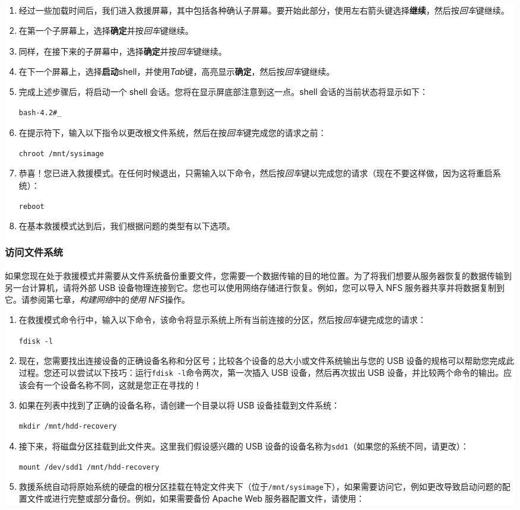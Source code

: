 1.  经过一些加载时间后，我们进入救援屏幕，其中包括各种确认子屏幕。要开始此部分，使用左右箭头键选择**继续**，然后按*回车*键继续。

1.  在第一个子屏幕上，选择**确定**并按*回车*键继续。

1.  同样，在接下来的子屏幕中，选择**确定**并按*回车*键继续。

1.  在下一个屏幕上，选择**启动**shell，并使用*Tab*键，高亮显示**确定**，然后按*回车*键继续。

1.  完成上述步骤后，将启动一个 shell 会话。您将在显示屏底部注意到这一点。shell 会话的当前状态将显示如下：

    ```
    bash-4.2#_

    ```

1.  在提示符下，输入以下指令以更改根文件系统，然后在按*回车*键完成您的请求之前：

    ```
    chroot /mnt/sysimage

    ```

1.  恭喜！您已进入救援模式。在任何时候退出，只需输入以下命令，然后按*回车*键以完成您的请求（现在不要这样做，因为这将重启系统）：

    ```
    reboot

    ```

1.  在基本救援模式达到后，我们根据问题的类型有以下选项。

### 访问文件系统

如果您现在处于救援模式并需要从文件系统备份重要文件，您需要一个数据传输的目的地位置。为了将我们想要从服务器恢复的数据传输到另一台计算机，请将外部 USB 设备物理连接到它。您也可以使用网络存储进行恢复。例如，您可以导入 NFS 服务器共享并将数据复制到它。请参阅第七章，*构建网络*中的*使用 NFS*操作。

1.  在救援模式命令行中，输入以下命令，该命令将显示系统上所有当前连接的分区，然后按*回车*键完成您的请求：

    ```
    fdisk -l

    ```

1.  现在，您需要找出连接设备的正确设备名称和分区号；比较各个设备的总大小或文件系统输出与您的 USB 设备的规格可以帮助您完成此过程。您还可以尝试以下技巧：运行`fdisk -l`命令两次，第一次插入 USB 设备，然后再次拔出 USB 设备，并比较两个命令的输出。应该会有一个设备名称不同，这就是您正在寻找的！

1.  如果在列表中找到了正确的设备名称，请创建一个目录以将 USB 设备挂载到文件系统：

    ```
    mkdir /mnt/hdd-recovery

    ```

1.  接下来，将磁盘分区挂载到此文件夹。这里我们假设感兴趣的 USB 设备的设备名称为`sdd1`（如果您的系统不同，请更改）：

    ```
    mount /dev/sdd1 /mnt/hdd-recovery

    ```

1.  救援系统自动将原始系统的硬盘的根分区挂载在特定文件夹下（位于`/mnt/sysimage`下），如果需要访问它，例如更改导致启动问题的配置文件或进行完整或部分备份。例如，如果需要备份 Apache Web 服务器配置文件，请使用：
